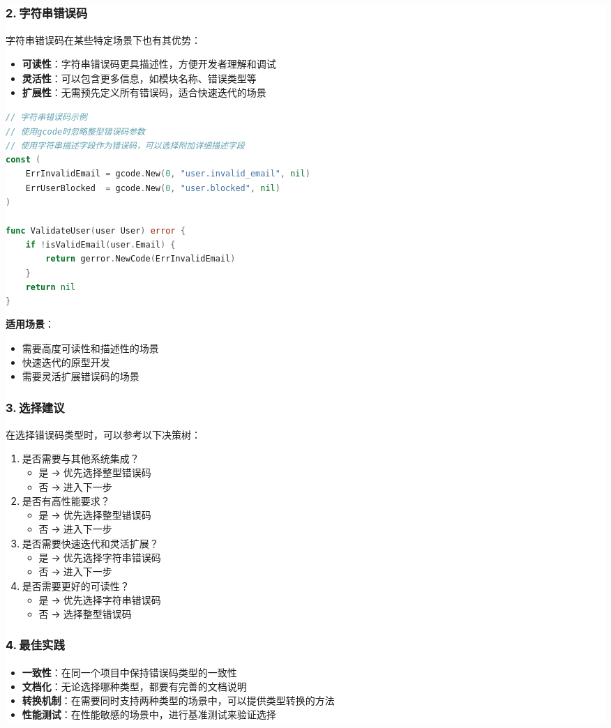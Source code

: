 ### 2. 字符串错误码

字符串错误码在某些特定场景下也有其优势：

- **可读性**：字符串错误码更具描述性，方便开发者理解和调试
- **灵活性**：可以包含更多信息，如模块名称、错误类型等
- **扩展性**：无需预先定义所有错误码，适合快速迭代的场景

```go
// 字符串错误码示例
// 使用gcode时忽略整型错误码参数
// 使用字符串描述字段作为错误码，可以选择附加详细描述字段
const (
    ErrInvalidEmail = gcode.New(0, "user.invalid_email", nil)
    ErrUserBlocked  = gcode.New(0, "user.blocked", nil)
)

func ValidateUser(user User) error {
    if !isValidEmail(user.Email) {
        return gerror.NewCode(ErrInvalidEmail)
    }
    return nil
}
```

**适用场景**：
- 需要高度可读性和描述性的场景
- 快速迭代的原型开发
- 需要灵活扩展错误码的场景

### 3. 选择建议

在选择错误码类型时，可以参考以下决策树：

1. 是否需要与其他系统集成？
   - 是 → 优先选择整型错误码
   - 否 → 进入下一步
2. 是否有高性能要求？
   - 是 → 优先选择整型错误码
   - 否 → 进入下一步
3. 是否需要快速迭代和灵活扩展？
   - 是 → 优先选择字符串错误码
   - 否 → 进入下一步
4. 是否需要更好的可读性？
   - 是 → 优先选择字符串错误码
   - 否 → 选择整型错误码

### 4. 最佳实践

- **一致性**：在同一个项目中保持错误码类型的一致性
- **文档化**：无论选择哪种类型，都要有完善的文档说明
- **转换机制**：在需要同时支持两种类型的场景中，可以提供类型转换的方法
- **性能测试**：在性能敏感的场景中，进行基准测试来验证选择

